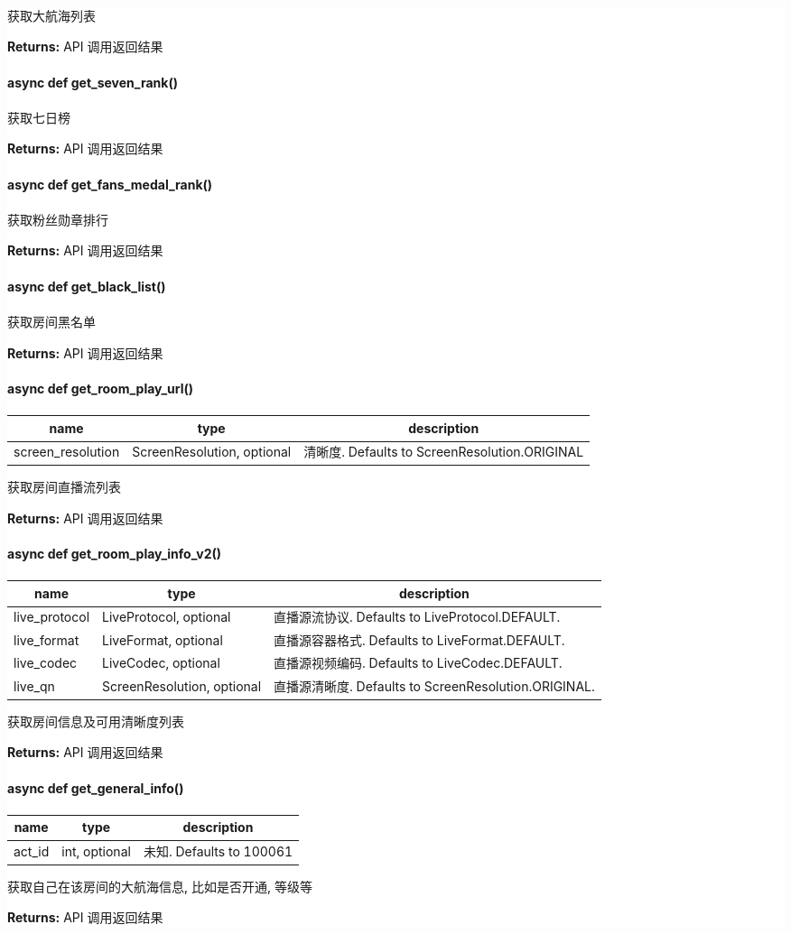获取大航海列表

**Returns:** API 调用返回结果

#### async def get_seven_rank()

获取七日榜

**Returns:** API 调用返回结果

#### async def get_fans_medal_rank()

获取粉丝勋章排行

**Returns:** API 调用返回结果

#### async def get_black_list()

获取房间黑名单

**Returns:** API 调用返回结果

#### async def get_room_play_url()

| name              | type                       | description                                   |
| ----------------- | -------------------------- | --------------------------------------------- |
| screen_resolution | ScreenResolution, optional | 清晰度. Defaults to ScreenResolution.ORIGINAL |

获取房间直播流列表

**Returns:** API 调用返回结果

#### async def get_room_play_info_v2()

| name          | type                       | description                                          |
| ------------- | -------------------------- | ---------------------------------------------------- |
| live_protocol | LiveProtocol, optional     | 直播源流协议. Defaults to LiveProtocol.DEFAULT.      |
| live_format   | LiveFormat, optional       | 直播源容器格式. Defaults to LiveFormat.DEFAULT.      |
| live_codec    | LiveCodec, optional        | 直播源视频编码. Defaults to LiveCodec.DEFAULT.       |
| live_qn       | ScreenResolution, optional | 直播源清晰度. Defaults to ScreenResolution.ORIGINAL. |

获取房间信息及可用清晰度列表

**Returns:** API 调用返回结果

#### async def get_general_info()

| name   | type          | description              |
| ------ | ------------- | ------------------------ |
| act_id | int, optional | 未知. Defaults to 100061 |

获取自己在该房间的大航海信息, 比如是否开通, 等级等

**Returns:** API 调用返回结果
